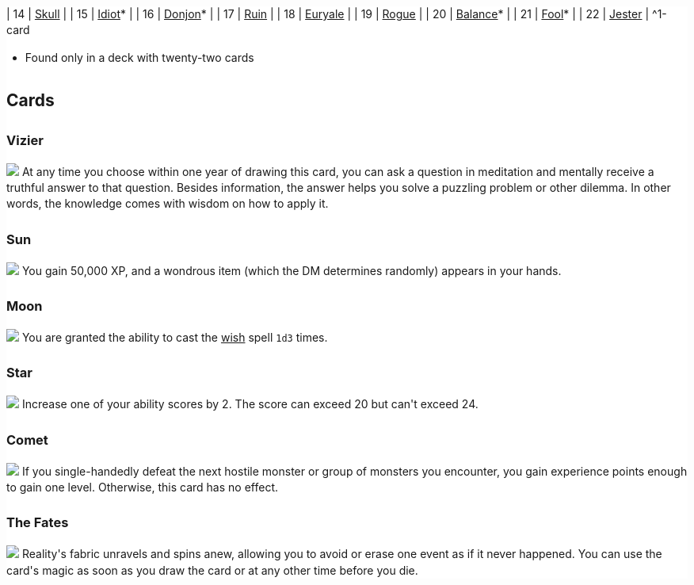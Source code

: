 | 14 | [Skull](compendium/decks/deck-of-many-things.md#Skull) |
| 15 | [Idiot](compendium/decks/deck-of-many-things.md#Idiot)* |
| 16 | [Donjon](compendium/decks/deck-of-many-things.md#Donjon)* |
| 17 | [Ruin](compendium/decks/deck-of-many-things.md#Ruin) |
| 18 | [Euryale](compendium/decks/deck-of-many-things.md#Euryale) |
| 19 | [Rogue](compendium/decks/deck-of-many-things.md#Rogue) |
| 20 | [Balance](compendium/decks/deck-of-many-things.md#Balance)* |
| 21 | [Fool](compendium/decks/deck-of-many-things.md#Fool)* |
| 22 | [Jester](compendium/decks/deck-of-many-things.md#Jester) |
^1-card

* Found only in a deck with twenty-two cards

## Cards

### Vizier
![](compendium/decks/img/01-vizier.webp#card)
At any time you choose within one year of drawing this card, you can ask a question in meditation and mentally receive a truthful answer to that question. Besides information, the answer helps you solve a puzzling problem or other dilemma. In other words, the knowledge comes with wisdom on how to apply it.

### Sun
![](compendium/decks/img/02-sun.webp#card)
You gain 50,000 XP, and a wondrous item (which the DM determines randomly) appears in your hands.

### Moon
![](compendium/decks/img/03-moon.webp#card)
You are granted the ability to cast the [wish](compendium/spells/wish.md) spell `1d3` times.

### Star
![](compendium/decks/img/04-star.webp#card)
Increase one of your ability scores by 2. The score can exceed 20 but can't exceed 24.

### Comet
![](compendium/decks/img/05-comet.webp#card)
If you single-handedly defeat the next hostile monster or group of monsters you encounter, you gain experience points enough to gain one level. Otherwise, this card has no effect.

### The Fates
![](compendium/decks/img/06-fates.webp#card)
Reality's fabric unravels and spins anew, allowing you to avoid or erase one event as if it never happened. You can use the card's magic as soon as you draw the card or at any other time before you die.
